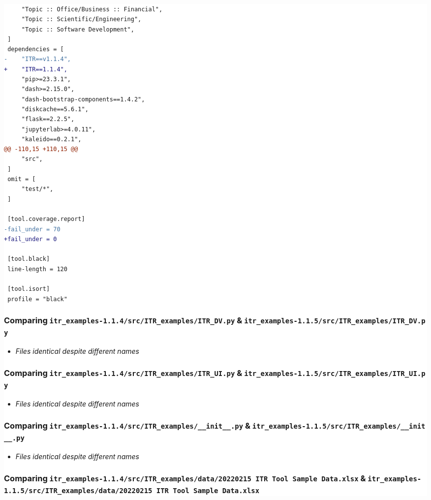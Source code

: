 ```diff
     "Topic :: Office/Business :: Financial",
     "Topic :: Scientific/Engineering",
     "Topic :: Software Development",
 ]
 dependencies = [
-    "ITR==v1.1.4",
+    "ITR==1.1.4",
     "pip>=23.3.1",
     "dash>=2.15.0",
     "dash-bootstrap-components==1.4.2",
     "diskcache==5.6.1",
     "flask==2.2.5",
     "jupyterlab>=4.0.11",
     "kaleido==0.2.1",
@@ -110,15 +110,15 @@
     "src",
 ]
 omit = [
     "test/*",
 ]
 
 [tool.coverage.report]
-fail_under = 70
+fail_under = 0
 
 [tool.black]
 line-length = 120
 
 [tool.isort]
 profile = "black"
```

### Comparing `itr_examples-1.1.4/src/ITR_examples/ITR_DV.py` & `itr_examples-1.1.5/src/ITR_examples/ITR_DV.py`

 * *Files identical despite different names*

### Comparing `itr_examples-1.1.4/src/ITR_examples/ITR_UI.py` & `itr_examples-1.1.5/src/ITR_examples/ITR_UI.py`

 * *Files identical despite different names*

### Comparing `itr_examples-1.1.4/src/ITR_examples/__init__.py` & `itr_examples-1.1.5/src/ITR_examples/__init__.py`

 * *Files identical despite different names*

### Comparing `itr_examples-1.1.4/src/ITR_examples/data/20220215 ITR Tool Sample Data.xlsx` & `itr_examples-1.1.5/src/ITR_examples/data/20220215 ITR Tool Sample Data.xlsx`
